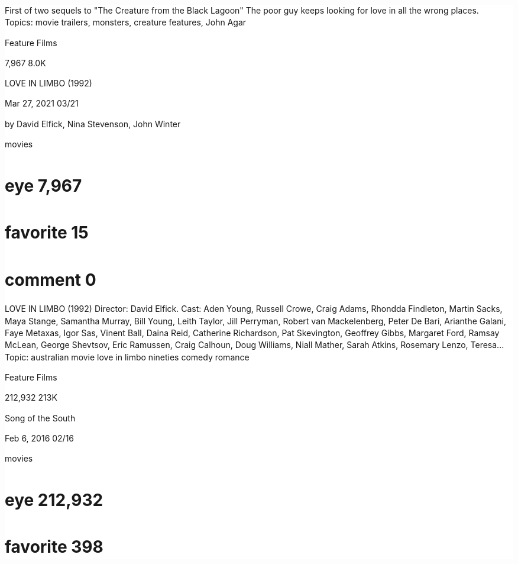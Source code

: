 First of two sequels to "The Creature from the Black Lagoon" The poor guy keeps looking for love in all the wrong places.  
Topics: movie trailers, monsters, creature features, John Agar  

<a href="/details/feature_films" class="stealth"></a>

Feature Films

7,967 8.0K

[](/details/love-in-limbo-1992 "LOVE IN LIMBO (1992)")

LOVE IN LIMBO (1992)

Mar 27, 2021 03/21

<span class="hidden-lists">by</span> <span class="byv" title="David Elfick, Nina Stevenson, John Winter">David Elfick, Nina Stevenson, John Winter</span>

<span class="iconochive-movies" aria-hidden="true"></span><span class="sr-only">movies</span>

<span class="iconochive-eye" aria-hidden="true"></span><span class="sr-only">eye</span> 7,967
=============================================================================================

<span class="iconochive-favorite" aria-hidden="true"></span><span class="sr-only">favorite</span> 15
====================================================================================================

<span class="iconochive-comment" aria-hidden="true"></span><span class="sr-only">comment</span> 0
=================================================================================================

LOVE IN LIMBO (1992) Director: David Elfick. Cast: Aden Young, Russell Crowe, Craig Adams, Rhondda Findleton, Martin Sacks, Maya Stange, Samantha Murray, Bill Young, Leith Taylor, Jill Perryman, Robert van Mackelenberg, Peter De Bari, Arianthe Galani, Faye Metaxas, Igor Sas, Vinent Ball, Daina Reid, Catherine Richardson, Pat Skevington, Geoffrey Gibbs, Margaret Ford, Ramsay McLean, George Shevtsov, Eric Ramussen, Craig Calhoun, Doug Williams, Niall Mather, Sarah Atkins, Rosemary Lenzo, Teresa...  
Topic: australian movie love in limbo nineties comedy romance  

<a href="/details/feature_films" class="stealth"></a>

Feature Films

212,932 213K

[](/details/SongOfTheSouth_Disney "Song of the South")

Song of the South

Feb 6, 2016 02/16

<span class="iconochive-movies" aria-hidden="true"></span><span class="sr-only">movies</span>

<span class="iconochive-eye" aria-hidden="true"></span><span class="sr-only">eye</span> 212,932
===============================================================================================

<span class="iconochive-favorite" aria-hidden="true"></span><span class="sr-only">favorite</span> 398
=====================================================================================================
